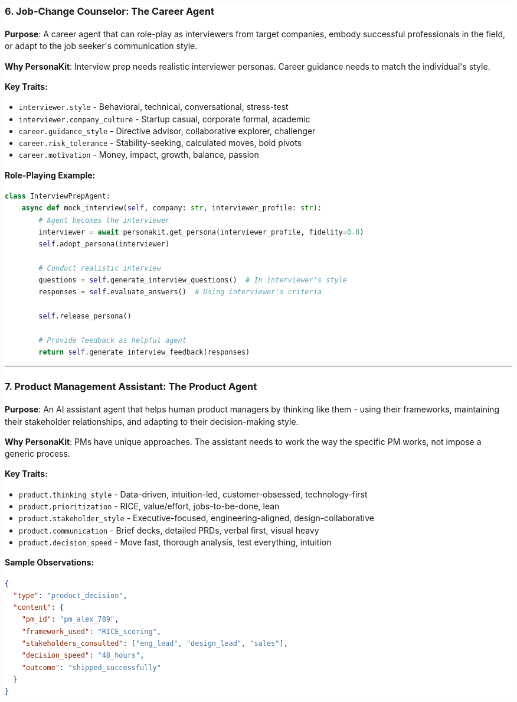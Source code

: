 
### 6. Job-Change Counselor: The Career Agent
**Purpose**: A career agent that can role-play as interviewers from target companies, embody successful professionals in the field, or adapt to the job seeker's communication style.

**Why PersonaKit**: Interview prep needs realistic interviewer personas. Career guidance needs to match the individual's style.

**Key Traits:**
- `interviewer.style` - Behavioral, technical, conversational, stress-test
- `interviewer.company_culture` - Startup casual, corporate formal, academic
- `career.guidance_style` - Directive advisor, collaborative explorer, challenger
- `career.risk_tolerance` - Stability-seeking, calculated moves, bold pivots
- `career.motivation` - Money, impact, growth, balance, passion

**Role-Playing Example:**
```python
class InterviewPrepAgent:
    async def mock_interview(self, company: str, interviewer_profile: str):
        # Agent becomes the interviewer
        interviewer = await personakit.get_persona(interviewer_profile, fidelity=0.8)
        self.adopt_persona(interviewer)
        
        # Conduct realistic interview
        questions = self.generate_interview_questions()  # In interviewer's style
        responses = self.evaluate_answers()  # Using interviewer's criteria
        
        self.release_persona()
        
        # Provide feedback as helpful agent
        return self.generate_interview_feedback(responses)
```

---

### 7. Product Management Assistant: The Product Agent
**Purpose**: An AI assistant agent that helps human product managers by thinking like them - using their frameworks, maintaining their stakeholder relationships, and adapting to their decision-making style.

**Why PersonaKit**: PMs have unique approaches. The assistant needs to work the way the specific PM works, not impose a generic process.

**Key Traits:**
- `product.thinking_style` - Data-driven, intuition-led, customer-obsessed, technology-first
- `product.prioritization` - RICE, value/effort, jobs-to-be-done, lean
- `product.stakeholder_style` - Executive-focused, engineering-aligned, design-collaborative
- `product.communication` - Brief decks, detailed PRDs, verbal first, visual heavy
- `product.decision_speed` - Move fast, thorough analysis, test everything, intuition

**Sample Observations:**
```json
{
  "type": "product_decision",
  "content": {
    "pm_id": "pm_alex_789",
    "framework_used": "RICE_scoring",
    "stakeholders_consulted": ["eng_lead", "design_lead", "sales"],
    "decision_speed": "48_hours",
    "outcome": "shipped_successfully"
  }
}
```
